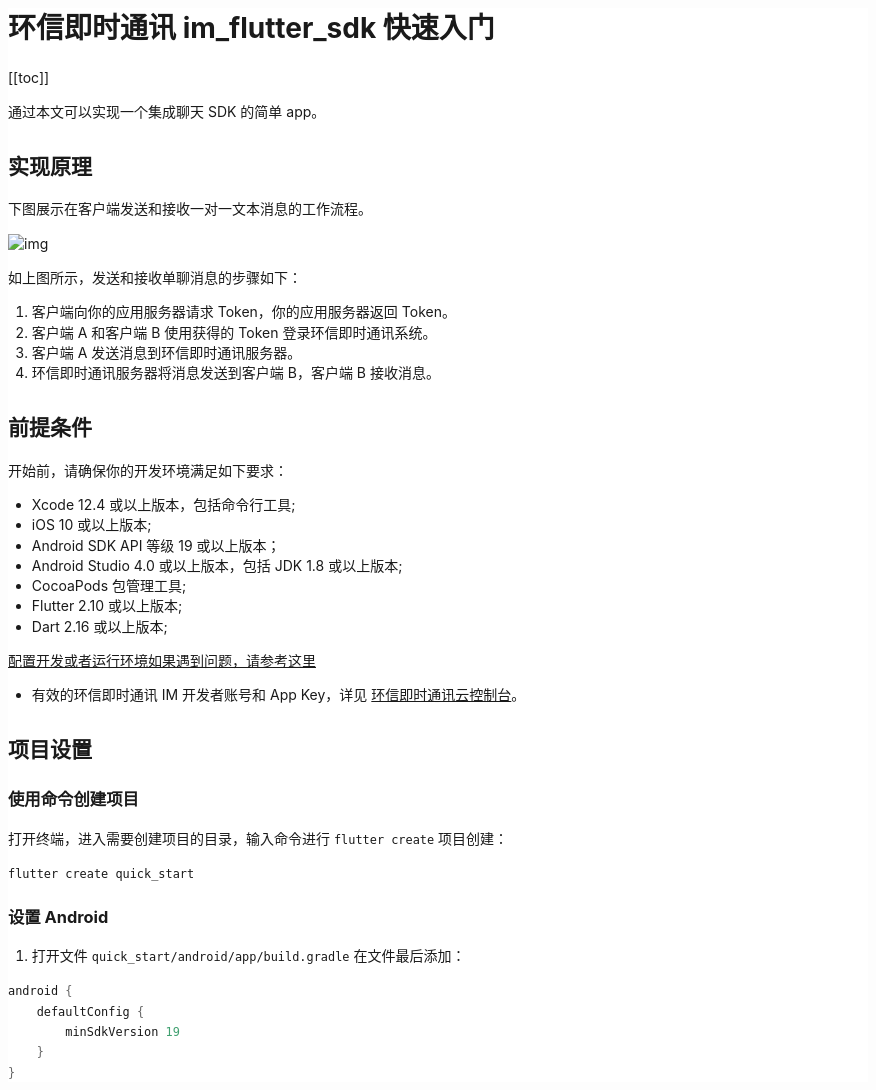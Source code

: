 # 环信即时通讯 im_flutter_sdk 快速入门

[[toc]]

通过本文可以实现一个集成聊天 SDK 的简单 app。

## 实现原理

下图展示在客户端发送和接收一对一文本消息的工作流程。

![img](https://docs-im.easemob.com/_media/ccim/web/sendandreceivemsg.png?w=800&tok=54ca33)

如上图所示，发送和接收单聊消息的步骤如下：

1. 客户端向你的应用服务器请求 Token，你的应用服务器返回 Token。
2. 客户端 A 和客户端 B 使用获得的 Token 登录环信即时通讯系统。
3. 客户端 A 发送消息到环信即时通讯服务器。
4. 环信即时通讯服务器将消息发送到客户端 B，客户端 B 接收消息。

## 前提条件

开始前，请确保你的开发环境满足如下要求：

- Xcode 12.4 或以上版本，包括命令行工具;
- iOS 10 或以上版本;
- Android SDK API 等级 19 或以上版本；
- Android Studio 4.0 或以上版本，包括 JDK 1.8 或以上版本;
- CocoaPods 包管理工具;
- Flutter 2.10 或以上版本;
- Dart 2.16 或以上版本;

[配置开发或者运行环境如果遇到问题，请参考这里](https://docs.flutter.dev/get-started/install)
- 有效的环信即时通讯 IM 开发者账号和 App Key，详见 [环信即时通讯云控制台](https://console.easemob.com/user/login)。

## 项目设置

### 使用命令创建项目

打开终端，进入需要创建项目的目录，输入命令进行 `flutter create` 项目创建：

```bash
flutter create quick_start
```

### 设置 Android

1. 打开文件 `quick_start/android/app/build.gradle` 在文件最后添加：

```gradle
android {
    defaultConfig {
        minSdkVersion 19
    }
}
```
